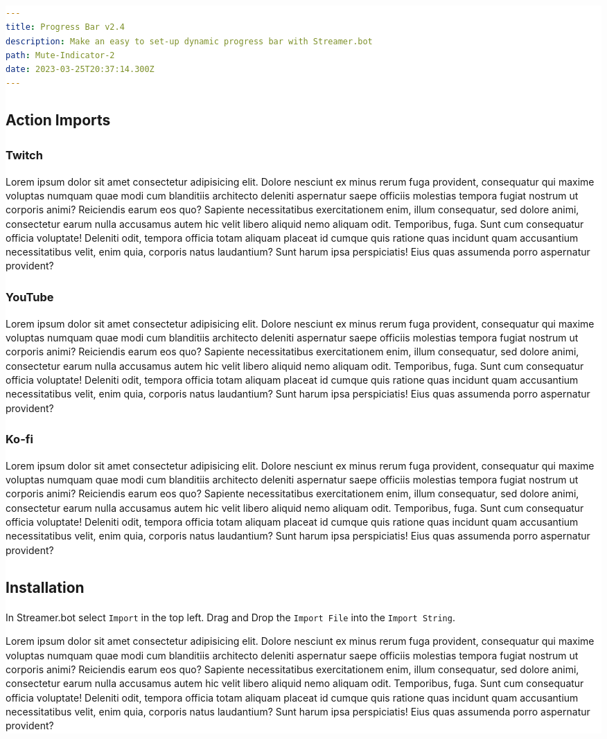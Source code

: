 ```yaml
---
title: Progress Bar v2.4
description: Make an easy to set-up dynamic progress bar with Streamer.bot
path: Mute-Indicator-2
date: 2023-03-25T20:37:14.300Z
---
```

## Action Imports
### Twitch
Lorem ipsum dolor sit amet consectetur adipisicing elit. Dolore nesciunt ex minus rerum fuga provident, consequatur qui maxime voluptas numquam quae modi cum blanditiis architecto deleniti aspernatur saepe officiis molestias tempora fugiat nostrum ut corporis animi? Reiciendis earum eos quo? Sapiente necessitatibus exercitationem enim, illum consequatur, sed dolore animi, consectetur earum nulla accusamus autem hic velit libero aliquid nemo aliquam odit. Temporibus, fuga. Sunt cum consequatur officia voluptate! Deleniti odit, tempora officia totam aliquam placeat id cumque quis ratione quas incidunt quam accusantium necessitatibus velit, enim quia, corporis natus laudantium? Sunt harum ipsa perspiciatis! Eius quas assumenda porro aspernatur provident?

### YouTube
Lorem ipsum dolor sit amet consectetur adipisicing elit. Dolore nesciunt ex minus rerum fuga provident, consequatur qui maxime voluptas numquam quae modi cum blanditiis architecto deleniti aspernatur saepe officiis molestias tempora fugiat nostrum ut corporis animi? Reiciendis earum eos quo? Sapiente necessitatibus exercitationem enim, illum consequatur, sed dolore animi, consectetur earum nulla accusamus autem hic velit libero aliquid nemo aliquam odit. Temporibus, fuga. Sunt cum consequatur officia voluptate! Deleniti odit, tempora officia totam aliquam placeat id cumque quis ratione quas incidunt quam accusantium necessitatibus velit, enim quia, corporis natus laudantium? Sunt harum ipsa perspiciatis! Eius quas assumenda porro aspernatur provident?

### Ko-fi
Lorem ipsum dolor sit amet consectetur adipisicing elit. Dolore nesciunt ex minus rerum fuga provident, consequatur qui maxime voluptas numquam quae modi cum blanditiis architecto deleniti aspernatur saepe officiis molestias tempora fugiat nostrum ut corporis animi? Reiciendis earum eos quo? Sapiente necessitatibus exercitationem enim, illum consequatur, sed dolore animi, consectetur earum nulla accusamus autem hic velit libero aliquid nemo aliquam odit. Temporibus, fuga. Sunt cum consequatur officia voluptate! Deleniti odit, tempora officia totam aliquam placeat id cumque quis ratione quas incidunt quam accusantium necessitatibus velit, enim quia, corporis natus laudantium? Sunt harum ipsa perspiciatis! Eius quas assumenda porro aspernatur provident?

## Installation
In Streamer.bot select `Import` in the top left.
Drag and Drop the `Import File` into the `Import String`.

Lorem ipsum dolor sit amet consectetur adipisicing elit. Dolore nesciunt ex minus rerum fuga provident, consequatur qui maxime voluptas numquam quae modi cum blanditiis architecto deleniti aspernatur saepe officiis molestias tempora fugiat nostrum ut corporis animi? Reiciendis earum eos quo? Sapiente necessitatibus exercitationem enim, illum consequatur, sed dolore animi, consectetur earum nulla accusamus autem hic velit libero aliquid nemo aliquam odit. Temporibus, fuga. Sunt cum consequatur officia voluptate! Deleniti odit, tempora officia totam aliquam placeat id cumque quis ratione quas incidunt quam accusantium necessitatibus velit, enim quia, corporis natus laudantium? Sunt harum ipsa perspiciatis! Eius quas assumenda porro aspernatur provident?
